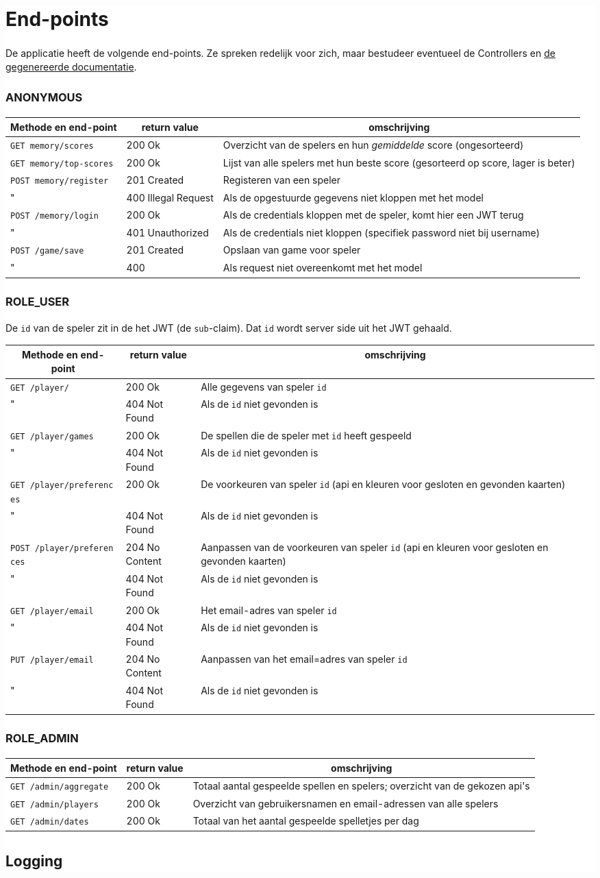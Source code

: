 
# End-points

De applicatie heeft de volgende end-points. Ze spreken redelijk voor zich, maar bestudeer eventueel de Controllers en [de gegenereerde documentatie](http://localhost:8000/api/docs).

### ANONYMOUS

Methode en end-point | return value | omschrijving
----|----|----
`GET memory/scores` |  200 Ok | Overzicht van de spelers en hun *gemiddelde* score (ongesorteerd)
`GET memory/top-scores` | 200 Ok | Lijst van alle spelers met hun beste score (gesorteerd op score, lager is beter)
`POST memory/register` | 201 Created | Registeren van een speler
" | 400 Illegal Request | Als de opgestuurde gegevens niet kloppen met het model
`POST /memory/login` | 200 Ok | Als de credentials kloppen met de speler, komt hier een JWT terug
" | 401 Unauthorized | Als de credentials niet kloppen (specifiek password niet bij username)
`POST /game/save` | 201 Created | Opslaan van game voor speler
" | 400 | Als request niet overeenkomt met het model

### ROLE_USER

De `id` van de speler zit in de het JWT (de `sub`-claim). Dat `id` wordt server side uit het JWT gehaald.

Methode en end-point | return value | omschrijving
----|----|----
`GET /player/` | 200 Ok | Alle gegevens van speler `id`
" | 404 Not Found | Als de `id` niet gevonden is
`GET /player/games` | 200 Ok | De spellen die de speler met `id` heeft gespeeld
" | 404 Not Found | Als de `id` niet gevonden is
`GET /player/preferences` | 200 Ok | De voorkeuren van speler `id` (api en kleuren voor gesloten en gevonden kaarten)
" | 404 Not Found | Als de `id` niet gevonden is
`POST /player/preferences` | 204 No Content | Aanpassen van de voorkeuren van speler `id` (api en kleuren voor gesloten en gevonden kaarten)
" | 404 Not Found | Als de `id` niet gevonden is
`GET /player/email` | 200 Ok | Het email-adres van speler `id`
" | 404 Not Found | Als de `id` niet gevonden is
`PUT /player/email` | 204 No Content | Aanpassen van het email=adres van speler `id`
" | 404 Not Found | Als de `id` niet gevonden is

### ROLE_ADMIN

Methode en end-point | return value | omschrijving
----|----|----
`GET /admin/aggregate` | 200 Ok | Totaal aantal gespeelde spellen en spelers; overzicht van de gekozen api's
`GET /admin/players` | 200 Ok | Overzicht van gebruikersnamen en email-adressen van alle spelers
`GET /admin/dates` | 200 Ok | Totaal van het aantal gespeelde spelletjes per dag

## Logging
